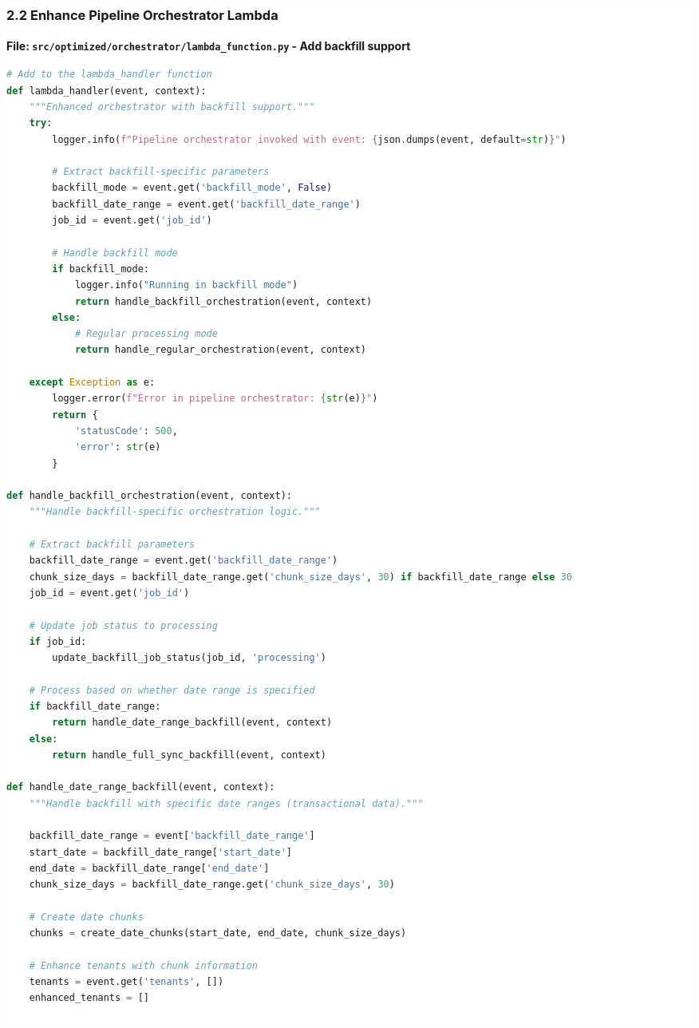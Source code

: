 ### 2.2 Enhance Pipeline Orchestrator Lambda

**File: `src/optimized/orchestrator/lambda_function.py` - Add backfill support**

```python
# Add to the lambda_handler function
def lambda_handler(event, context):
    """Enhanced orchestrator with backfill support."""
    try:
        logger.info(f"Pipeline orchestrator invoked with event: {json.dumps(event, default=str)}")
        
        # Extract backfill-specific parameters
        backfill_mode = event.get('backfill_mode', False)
        backfill_date_range = event.get('backfill_date_range')
        job_id = event.get('job_id')
        
        # Handle backfill mode
        if backfill_mode:
            logger.info("Running in backfill mode")
            return handle_backfill_orchestration(event, context)
        else:
            # Regular processing mode
            return handle_regular_orchestration(event, context)
            
    except Exception as e:
        logger.error(f"Error in pipeline orchestrator: {str(e)}")
        return {
            'statusCode': 500,
            'error': str(e)
        }

def handle_backfill_orchestration(event, context):
    """Handle backfill-specific orchestration logic."""
    
    # Extract backfill parameters
    backfill_date_range = event.get('backfill_date_range')
    chunk_size_days = backfill_date_range.get('chunk_size_days', 30) if backfill_date_range else 30
    job_id = event.get('job_id')
    
    # Update job status to processing
    if job_id:
        update_backfill_job_status(job_id, 'processing')
    
    # Process based on whether date range is specified
    if backfill_date_range:
        return handle_date_range_backfill(event, context)
    else:
        return handle_full_sync_backfill(event, context)

def handle_date_range_backfill(event, context):
    """Handle backfill with specific date ranges (transactional data)."""
    
    backfill_date_range = event['backfill_date_range']
    start_date = backfill_date_range['start_date']
    end_date = backfill_date_range['end_date']
    chunk_size_days = backfill_date_range.get('chunk_size_days', 30)
    
    # Create date chunks
    chunks = create_date_chunks(start_date, end_date, chunk_size_days)
    
    # Enhance tenants with chunk information
    tenants = event.get('tenants', [])
    enhanced_tenants = []
    
```